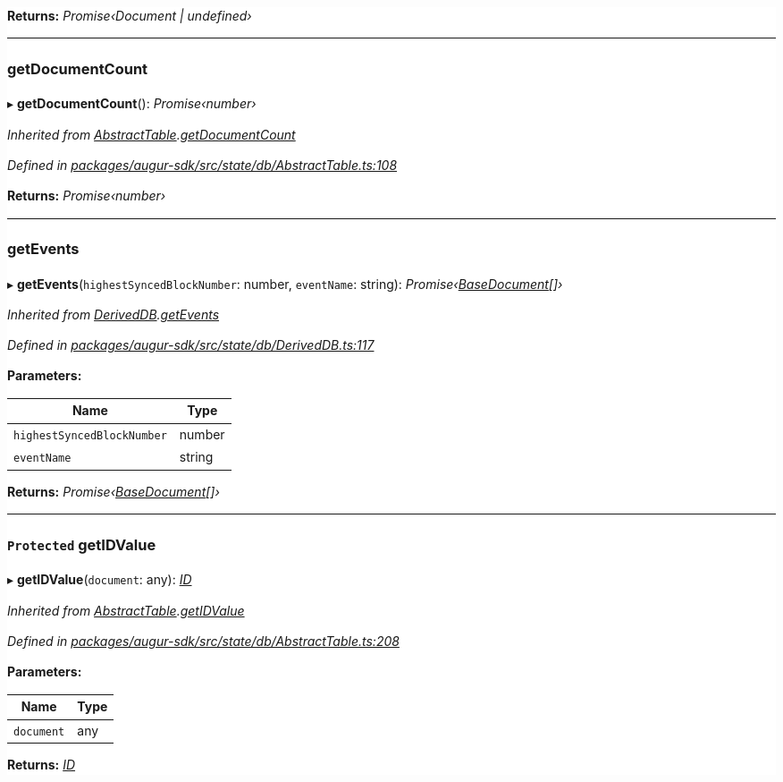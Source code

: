 **Returns:** *Promise‹Document | undefined›*

___

###  getDocumentCount

▸ **getDocumentCount**(): *Promise‹number›*

*Inherited from [AbstractTable](_augur_sdk_src_state_db_abstracttable_.abstracttable.md).[getDocumentCount](_augur_sdk_src_state_db_abstracttable_.abstracttable.md#getdocumentcount)*

*Defined in [packages/augur-sdk/src/state/db/AbstractTable.ts:108](https://github.com/AugurProject/augur/blob/88b6e76efb/packages/augur-sdk/src/state/db/AbstractTable.ts#L108)*

**Returns:** *Promise‹number›*

___

###  getEvents

▸ **getEvents**(`highestSyncedBlockNumber`: number, `eventName`: string): *Promise‹[BaseDocument](../interfaces/_augur_sdk_src_state_db_abstracttable_.basedocument.md)[]›*

*Inherited from [DerivedDB](_augur_sdk_src_state_db_deriveddb_.deriveddb.md).[getEvents](_augur_sdk_src_state_db_deriveddb_.deriveddb.md#getevents)*

*Defined in [packages/augur-sdk/src/state/db/DerivedDB.ts:117](https://github.com/AugurProject/augur/blob/88b6e76efb/packages/augur-sdk/src/state/db/DerivedDB.ts#L117)*

**Parameters:**

Name | Type |
------ | ------ |
`highestSyncedBlockNumber` | number |
`eventName` | string |

**Returns:** *Promise‹[BaseDocument](../interfaces/_augur_sdk_src_state_db_abstracttable_.basedocument.md)[]›*

___

### `Protected` getIDValue

▸ **getIDValue**(`document`: any): *[ID](../modules/_augur_sdk_src_state_db_abstracttable_.md#id)*

*Inherited from [AbstractTable](_augur_sdk_src_state_db_abstracttable_.abstracttable.md).[getIDValue](_augur_sdk_src_state_db_abstracttable_.abstracttable.md#protected-getidvalue)*

*Defined in [packages/augur-sdk/src/state/db/AbstractTable.ts:208](https://github.com/AugurProject/augur/blob/88b6e76efb/packages/augur-sdk/src/state/db/AbstractTable.ts#L208)*

**Parameters:**

Name | Type |
------ | ------ |
`document` | any |

**Returns:** *[ID](../modules/_augur_sdk_src_state_db_abstracttable_.md#id)*
